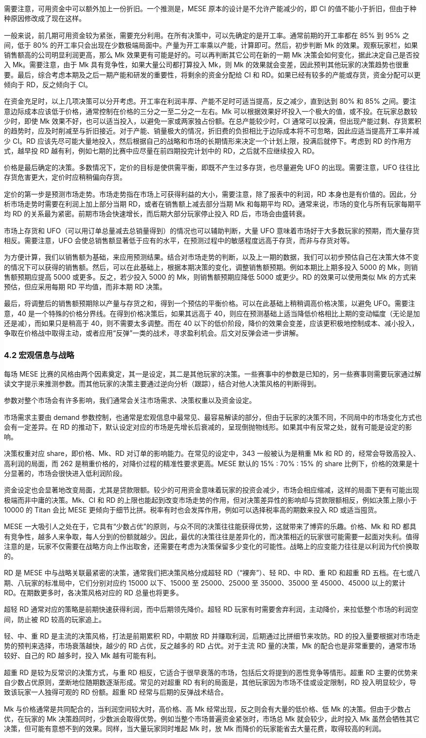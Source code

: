 需要注意，可用资金中可以额外加上一份折旧。一个推测是，MESE 原本的设计是不允许产能减少的，即 CI 的值不能小于折旧，但由于种种原因修改成了现在这样。

一般来说，前几期可用资金较为紧张，需要充分利用。在所有决策中，可以先确定的是开工率。通常前期的开工率都在 85% 到 95% 之间，低于 80% 的开工率只会出现在少数极端局面中。产量为开工率乘以产能，计算即可。然后，初步判断 Mk 的效果。观察玩家栏，如果销售额高的公司明显利润更高，那么 Mk 效果更有可能是好的。可以再判断其它公司在新的一期 Mk 决策会如何变化，据此决定自己是否投入 Mk。需要注意，由于 Mk 具有竞争性，如果大量公司都打算投入 Mk，则 Mk 的效果就会变差，因此预判其他玩家的决策趋势也很重要。最后，综合考虑本期及之后一期产能和研发的重要性，将剩余的资金分配给 CI 和 RD。如果已经有较多的产能或存货，资金分配可以更倾向于 RD，反之倾向于 CI。

在资金充足时，以上几项决策可以分开考虑。开工率在利润丰厚、产能不足时可适当提高，反之减少，直到达到 80% 和 85% 之间。要注意边际成本应该低于价格，通常控制在价格的三分之一至二分之一左右。Mk 可以根据效果好坏投入一个极大的值，或不投。在玩家总数较少时，即使 Mk 效果不好，也可以适当投入，以避免一家或两家独占份额。在总产能较少时，CI 通常可以投满，但出现产能过剩、存货累积的趋势时，应及时削减至与折旧接近。对于产能、销量极大的情况，折旧费的负担相比于边际成本将不可忽略，因此应适当提高开工率并减少 CI。RD 应该先尽可能大量地投入，然后根据自己的战略和市场的长期情形来决定一个计划上限，投满后就停下。考虑到 RD 的作用方式，越早投 RD 越有利，例如七期的比赛中应尽量在前四期投完计划中的 RD，之后就不应继续投入 RD。

价格是最后确定的决策。多数情况下，定价的目标是使供需平衡，即既不产生过多存货，也尽量避免 UFO 的出现。需要注意，UFO 往往比存货危害更大，定价时应稍稍偏向存货。

定价的第一步是预测市场走势。市场走势指在市场上可获得利益的大小，需要注意，除了报表中的利润，RD 本身也是有价值的。因此，分析市场走势时需要在利润上加上部分当期 RD，或者在销售额上减去部分当期 Mk 和每期平均 RD。通常来说，市场的变化与所有玩家每期平均 RD 的关系最为紧密。前期市场会快速增长，而后期大部分玩家停止投入 RD 后，市场会由盛转衰。

市场上存货和 UFO（可以用订单总量减去总销量得到）的情况也可以辅助判断，大量 UFO 意味着市场好于大多数玩家的预期，而大量存货相反。需要注意，UFO 会使总销售额显著低于应有的水平，在预测过程中的敏感程度远高于存货，而非与存货对等。

为方便计算，我们以销售额为基础，来应用预测结果。结合对市场走势的判断，以及上一期的数据，我们可以初步预估自己在决策大体不变的情况下可以获得的销售额。然后，可以在此基础上，根据本期决策的变化，调整销售额预期。例如本期比上期多投入 5000 的 Mk，则销售额预期应提高 5000 或更多。反之，若少投入 5000 的 Mk，则销售额预期应降低 5000 或更少。RD 的效果可以使用类似 Mk 的方式来预估，但应采用每期 RD 平均值，而非本期 RD 决策。

最后，将调整后的销售额预期除以产量与存货之和，得到一个预估的平衡价格。可以在此基础上稍稍调高价格决策，以避免 UFO。需要注意，40 是一个特殊的价格分界线。在得到价格决策后，如果其远高于 40，则应在预测基础上适当降低价格相比上期的变动幅度（无论是加还是减），而如果只是稍高于 40，则不需要太多调整。而在 40 以下的低价阶段，降价的效果会变差，应该更积极地控制成本、减小投入，争取在价格战中取得主动，或者应用“反弹”一类的战术，寻求盈利机会。后文对反弹会进一步讲解。

### 4.2 宏观信息与战略

每场 MESE 比赛的风格由两个因素奠定，其一是设定，其二是其他玩家的决策。一些赛事中的参数是已知的，另一些赛事则需要玩家通过解读文字提示来推测参数。而其他玩家的决策主要通过逆向分析（跟踪），结合对他人决策风格的判断得到。

参数对整个市场会有许多影响，我们通常会关注市场需求、决策权重以及资金设定。

市场需求主要由 demand 参数控制，也通常是宏观信息中最常见、最容易解读的部分，但由于玩家的决策不同，不同局中的市场变化方式也会有一定差异。在 RD 的推动下，默认设定对应的市场是先增长后衰减的，呈现倒抛物线形。如果其中有反常之处，就有可能是设定的影响。

决策权重对应 share，即价格、Mk、RD 对订单的影响能力。在常见的设定中，343 一般被认为是稍重 Mk 和 RD 的，经常会导致高投入、高利润的局面，而 262 是稍重价格的，对降价过程的精准性要求更高。MESE 默认的 15% : 70% : 15% 的 share 比例下，价格的效果是十分显著的，市场会很快进入低利润阶段。

资金设定也会显著地改变局面，尤其是贷款限额。较少的可用资金意味着玩家的投资会减少，市场会相应缩减，这样的局面下更有可能出现极端而非中庸的决策。Mk、CI 和 RD 的上限也能起到改变市场走势的作用，但对决策差异性的影响却与贷款限额相反，例如决策上限小于 10000 的 Titan 会比 MESE 更倾向于细节比拼。税率有时也会发挥作用，例如可以选择税率高的期数来投入 RD 或适当囤货。

MESE 一大吸引人之处在于，它具有“少数占优”的原则，与众不同的决策往往能获得优势，这就带来了博弈的乐趣。价格、Mk 和 RD 都具有竞争性，越多人来争取，每人分到的份额就越少。因此，最优的决策往往是差异化的，而决策相近的玩家很可能需要一起面对失利。值得注意的是，玩家不仅需要在战略方向上作出取舍，还需要在考虑为决策保留多少变化的可能性。战略上的应变能力往往是以利润为代价换取的。

RD 是 MESE 中与战略关联最紧密的决策，通常我们把决策风格分成超轻 RD（“裸奔”）、轻 RD、中 RD、重 RD 和超重 RD 五档。在七或八期、八玩家的标准局中，它们分别对应约 15000 以下、15000 至 25000、25000 至 35000、35000 至 45000、45000 以上的累计 RD。在期数更多时，各决策风格对应的 RD 总量也将更多。

超轻 RD 通常对应的策略是前期快速获得利润，而中后期领先降价。超轻 RD 玩家有时需要舍弃利润，主动降价，来拉低整个市场的利润空间，防止被 RD 较高的玩家追上。

轻、中、重 RD 是主流的决策风格，打法是前期累积 RD，中期放 RD 并赚取利润，后期通过比拼细节来攻防。RD 的投入量要根据对市场走势的预判来选择，市场衰落越快，越少的 RD 占优，反之越多的 RD 占优。对于主流 RD 量的决策，Mk 的配合也是非常重要的，通常市场较好、自己的 RD 越多时，投入 Mk 越有可能有利。

超重 RD 是较为反常识的决策方式，与重 RD 相反，它适合于很早衰落的市场，包括后文将提到的恶性竞争等情形。超重 RD 主要的优势来自少数占优原则，垄断地位随期数逐渐形成。常见的对超重 RD 有利的局面是，其他玩家因为市场不佳或设定限制，RD 投入明显较少，导致该玩家一人独得可观的 RD 份额。超重 RD 经常与后期的反弹战术结合。

Mk 与价格通常是共同配合的，当利润空间较大时，高价格、高 Mk 经常出现，反之则会有大量的低价格、低 Mk 的决策。但由于少数占优，在玩家的 Mk 决策趋同时，少数派会取得优势。例如当整个市场普遍资金紧张时，市场总 Mk 就会较少，此时投入 Mk 虽然会牺牲其它决策，但可能有意想不到的效果。同样，当大量玩家同时堆起 Mk 时，放 Mk 而降价的玩家能省去大量花费，取得较高的利润。
